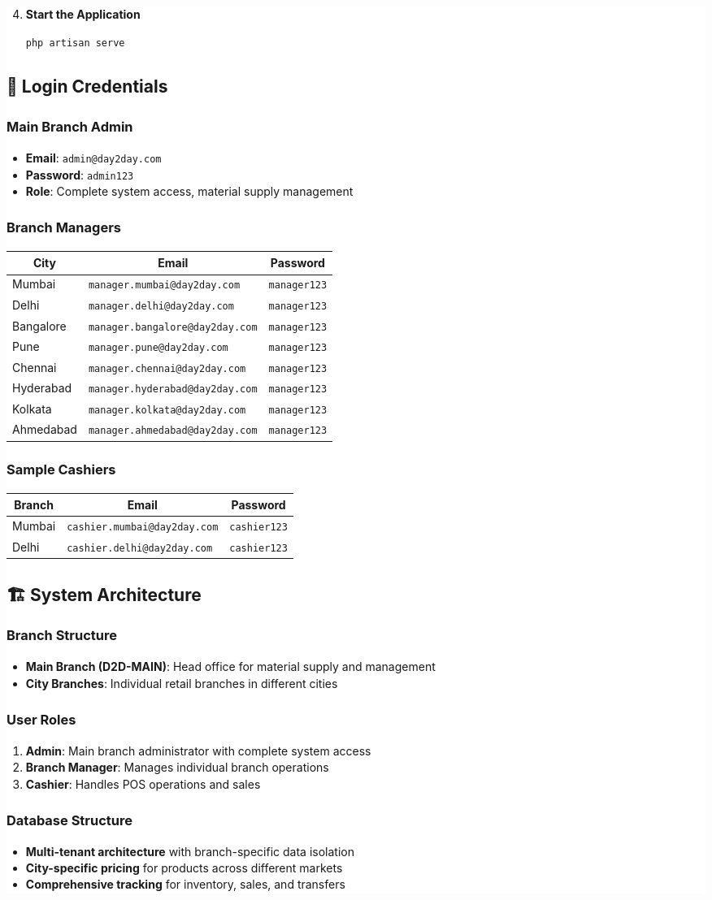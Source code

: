4. **Start the Application**
   ```bash
   php artisan serve
   ```

## 🔐 Login Credentials

### Main Branch Admin
- **Email**: `admin@day2day.com`
- **Password**: `admin123`
- **Role**: Complete system access, material supply management

### Branch Managers
| City | Email | Password |
|------|-------|----------|
| Mumbai | `manager.mumbai@day2day.com` | `manager123` |
| Delhi | `manager.delhi@day2day.com` | `manager123` |
| Bangalore | `manager.bangalore@day2day.com` | `manager123` |
| Pune | `manager.pune@day2day.com` | `manager123` |
| Chennai | `manager.chennai@day2day.com` | `manager123` |
| Hyderabad | `manager.hyderabad@day2day.com` | `manager123` |
| Kolkata | `manager.kolkata@day2day.com` | `manager123` |
| Ahmedabad | `manager.ahmedabad@day2day.com` | `manager123` |

### Sample Cashiers
| Branch | Email | Password |
|--------|-------|----------|
| Mumbai | `cashier.mumbai@day2day.com` | `cashier123` |
| Delhi | `cashier.delhi@day2day.com` | `cashier123` |

## 🏗️ System Architecture

### Branch Structure
- **Main Branch (D2D-MAIN)**: Head office for material supply and management
- **City Branches**: Individual retail branches in different cities

### User Roles
1. **Admin**: Main branch administrator with complete system access
2. **Branch Manager**: Manages individual branch operations
3. **Cashier**: Handles POS operations and sales

### Database Structure
- **Multi-tenant architecture** with branch-specific data isolation
- **City-specific pricing** for products across different markets
- **Comprehensive tracking** for inventory, sales, and transfers
